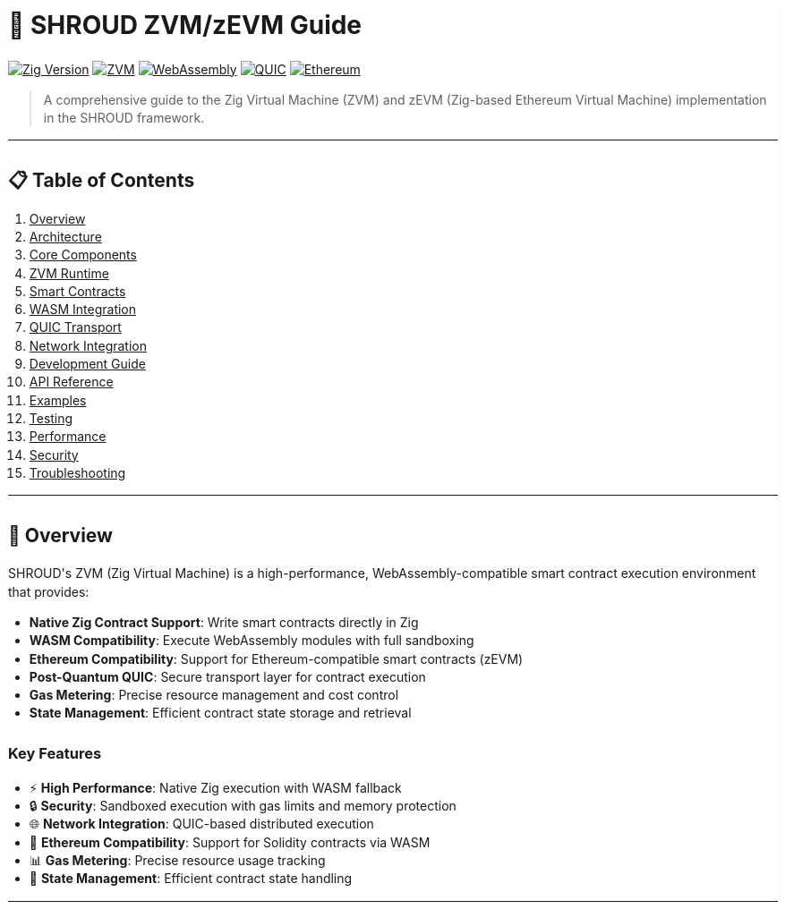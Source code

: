 # 🚀 SHROUD ZVM/zEVM Guide

[![Zig Version](https://img.shields.io/badge/Zig-0.15.0-orange.svg)](https://ziglang.org/)
[![ZVM](https://img.shields.io/badge/ZVM-Covenant-purple.svg)](https://github.com/ghostchain/covenant)
[![WebAssembly](https://img.shields.io/badge/WASM-Runtime-blue.svg)](https://webassembly.org/)
[![QUIC](https://img.shields.io/badge/Protocol-QUIC-green.svg)](https://quicwg.org/)
[![Ethereum](https://img.shields.io/badge/Compatible-Ethereum-lightblue.svg)](https://ethereum.org/)

> A comprehensive guide to the Zig Virtual Machine (ZVM) and zEVM (Zig-based Ethereum Virtual Machine) implementation in the SHROUD framework.

---

## 📋 Table of Contents

1. [Overview](#overview)
2. [Architecture](#architecture)
3. [Core Components](#core-components)
4. [ZVM Runtime](#zvm-runtime)
5. [Smart Contracts](#smart-contracts)
6. [WASM Integration](#wasm-integration)
7. [QUIC Transport](#quic-transport)
8. [Network Integration](#network-integration)
9. [Development Guide](#development-guide)
10. [API Reference](#api-reference)
11. [Examples](#examples)
12. [Testing](#testing)
13. [Performance](#performance)
14. [Security](#security)
15. [Troubleshooting](#troubleshooting)

---

## 🎯 Overview

SHROUD's ZVM (Zig Virtual Machine) is a high-performance, WebAssembly-compatible smart contract execution environment that provides:

- **Native Zig Contract Support**: Write smart contracts directly in Zig
- **WASM Compatibility**: Execute WebAssembly modules with full sandboxing
- **Ethereum Compatibility**: Support for Ethereum-compatible smart contracts (zEVM)
- **Post-Quantum QUIC**: Secure transport layer for contract execution
- **Gas Metering**: Precise resource management and cost control
- **State Management**: Efficient contract state storage and retrieval

### Key Features

- ⚡ **High Performance**: Native Zig execution with WASM fallback
- 🔒 **Security**: Sandboxed execution with gas limits and memory protection
- 🌐 **Network Integration**: QUIC-based distributed execution
- 🔄 **Ethereum Compatibility**: Support for Solidity contracts via WASM
- 📊 **Gas Metering**: Precise resource usage tracking
- 🔗 **State Management**: Efficient contract state handling

---